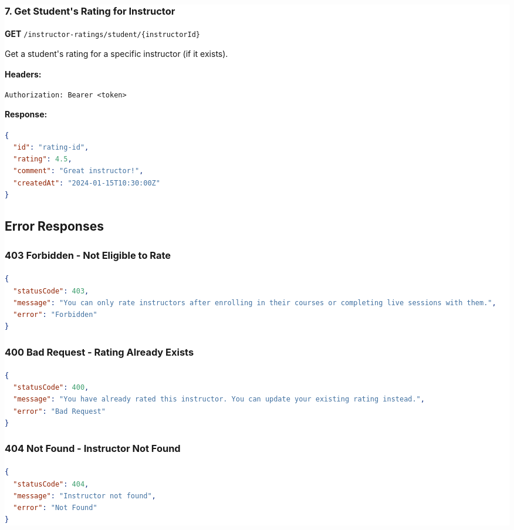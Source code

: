 ### 7. Get Student's Rating for Instructor

**GET** `/instructor-ratings/student/{instructorId}`

Get a student's rating for a specific instructor (if it exists).

**Headers:**

```
Authorization: Bearer <token>
```

**Response:**

```json
{
  "id": "rating-id",
  "rating": 4.5,
  "comment": "Great instructor!",
  "createdAt": "2024-01-15T10:30:00Z"
}
```

## Error Responses

### 403 Forbidden - Not Eligible to Rate

```json
{
  "statusCode": 403,
  "message": "You can only rate instructors after enrolling in their courses or completing live sessions with them.",
  "error": "Forbidden"
}
```

### 400 Bad Request - Rating Already Exists

```json
{
  "statusCode": 400,
  "message": "You have already rated this instructor. You can update your existing rating instead.",
  "error": "Bad Request"
}
```

### 404 Not Found - Instructor Not Found

```json
{
  "statusCode": 404,
  "message": "Instructor not found",
  "error": "Not Found"
}
```
